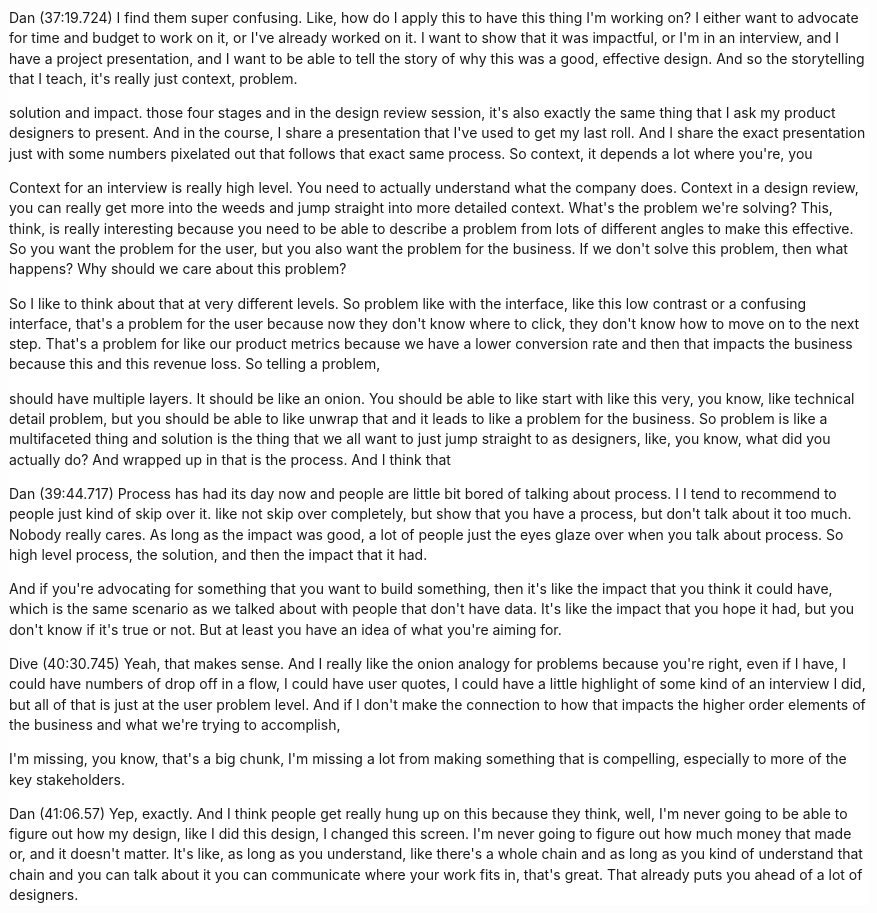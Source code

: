 Dan (37:19.724)
I find them super confusing. Like, how do I apply this to have this thing I'm working on? I either want to advocate for time and budget to work on it, or I've already worked on it. I want to show that it was impactful, or I'm in an interview, and I have a project presentation, and I want to be able to tell the story of why this was a good, effective design. And so the storytelling that I teach, it's really just context, problem.

solution and impact. those four stages and in the design review session, it's also exactly the same thing that I ask my product designers to present. And in the course, I share a presentation that I've used to get my last roll. And I share the exact presentation just with some numbers pixelated out that follows that exact same process. So context, it depends a lot where you're, you

Context for an interview is really high level. You need to actually understand what the company does. Context in a design review, you can really get more into the weeds and jump straight into more detailed context. What's the problem we're solving? This, think, is really interesting because you need to be able to describe a problem from lots of different angles to make this effective. So you want the problem for the user, but you also want the problem for the business. If we don't solve this problem, then what happens? Why should we care about this problem?

So I like to think about that at very different levels. So problem like with the interface, like this low contrast or a confusing interface, that's a problem for the user because now they don't know where to click, they don't know how to move on to the next step. That's a problem for like our product metrics because we have a lower conversion rate and then that impacts the business because this and this revenue loss. So telling a problem,

should have multiple layers. It should be like an onion. You should be able to like start with like this very, you know, like technical detail problem, but you should be able to like unwrap that and it leads to like a problem for the business. So problem is like a multifaceted thing and solution is the thing that we all want to just jump straight to as designers, like, you know, what did you actually do? And wrapped up in that is the process. And I think that

Dan (39:44.717)
Process has had its day now and people are little bit bored of talking about process. I I tend to recommend to people just kind of skip over it. like not skip over completely, but show that you have a process, but don't talk about it too much. Nobody really cares. As long as the impact was good, a lot of people just the eyes glaze over when you talk about process. So high level process, the solution, and then the impact that it had.

And if you're advocating for something that you want to build something, then it's like the impact that you think it could have, which is the same scenario as we talked about with people that don't have data. It's like the impact that you hope it had, but you don't know if it's true or not. But at least you have an idea of what you're aiming for.

Dive (40:30.745)
Yeah, that makes sense. And I really like the onion analogy for problems because you're right, even if I have, I could have numbers of drop off in a flow, I could have user quotes, I could have a little highlight of some kind of an interview I did, but all of that is just at the user problem level. And if I don't make the connection to how that impacts the higher order elements of the business and what we're trying to accomplish,

I'm missing, you know, that's a big chunk, I'm missing a lot from making something that is compelling, especially to more of the key stakeholders.

Dan (41:06.57)
Yep, exactly. And I think people get really hung up on this because they think, well, I'm never going to be able to figure out how my design, like I did this design, I changed this screen. I'm never going to figure out how much money that made or, and it doesn't matter. It's like, as long as you understand, like there's a whole chain and as long as you kind of understand that chain and you can talk about it you can communicate where your work fits in, that's great. That already puts you ahead of a lot of designers.
